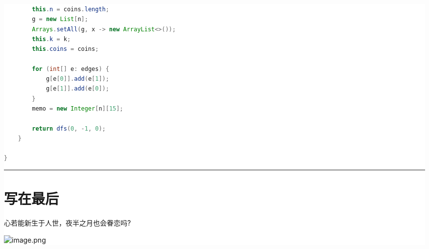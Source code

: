 ```java
        this.n = coins.length;
        g = new List[n];
        Arrays.setAll(g, x -> new ArrayList<>());
        this.k = k;
        this.coins = coins;

        for (int[] e: edges) {
            g[e[0]].add(e[1]);
            g[e[1]].add(e[0]);
        }
        memo = new Integer[n][15];

        return dfs(0, -1, 0);
    }

}
```


---

# 写在最后

心若能新生于人世，夜半之月也会眷恋吗?

![image.png](https://pic.leetcode.cn/1698576845-UYNslH-image.png)
